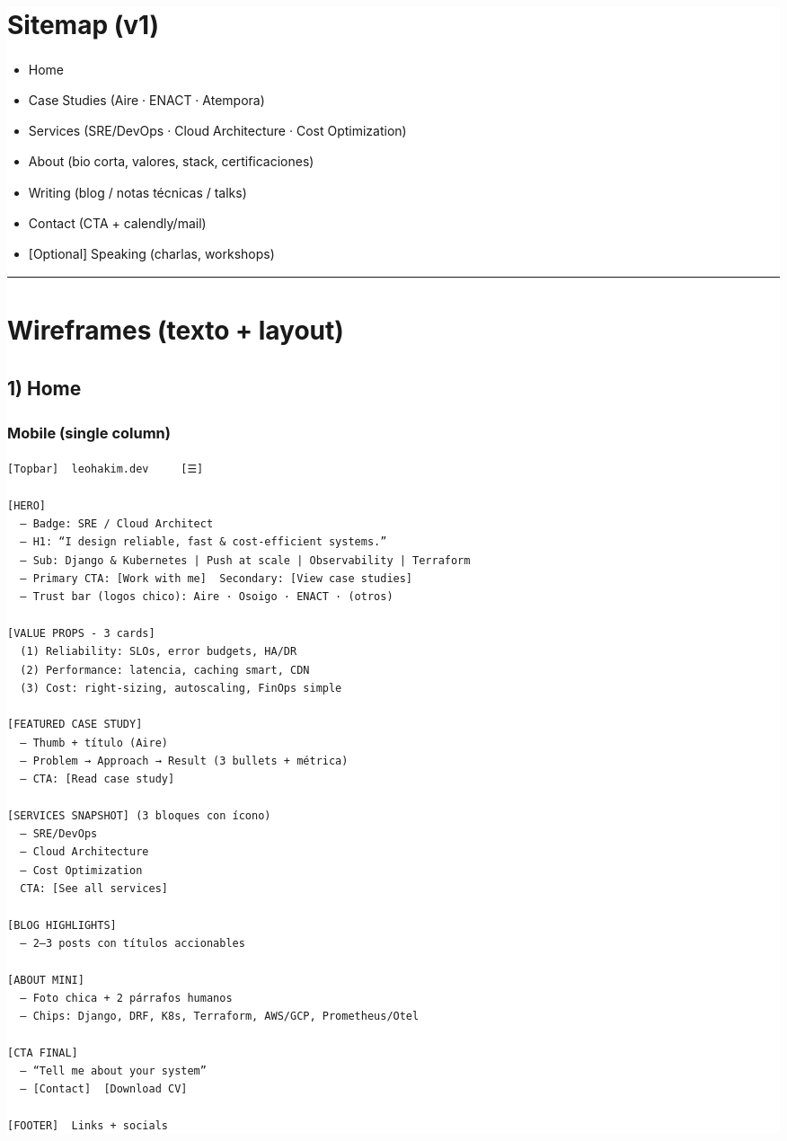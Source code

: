 # Sitemap (v1)

- Home
    
- Case Studies (Aire · ENACT · Atempora)
    
- Services (SRE/DevOps · Cloud Architecture · Cost Optimization)
    
- About (bio corta, valores, stack, certificaciones)
    
- Writing (blog / notas técnicas / talks)
    
- Contact (CTA + calendly/mail)
    
- [Optional] Speaking (charlas, workshops)
    

---

# Wireframes (texto + layout)

## 1) Home

### Mobile (single column)

```less
[Topbar]  leohakim.dev     [☰]

[HERO]
  — Badge: SRE / Cloud Architect
  — H1: “I design reliable, fast & cost-efficient systems.”
  — Sub: Django & Kubernetes | Push at scale | Observability | Terraform
  — Primary CTA: [Work with me]  Secondary: [View case studies]
  — Trust bar (logos chico): Aire · Osoigo · ENACT · (otros)

[VALUE PROPS - 3 cards]
  (1) Reliability: SLOs, error budgets, HA/DR
  (2) Performance: latencia, caching smart, CDN
  (3) Cost: right-sizing, autoscaling, FinOps simple

[FEATURED CASE STUDY]
  — Thumb + título (Aire)
  — Problem → Approach → Result (3 bullets + métrica)
  — CTA: [Read case study]

[SERVICES SNAPSHOT] (3 bloques con ícono)
  — SRE/DevOps
  — Cloud Architecture
  — Cost Optimization
  CTA: [See all services]

[BLOG HIGHLIGHTS]
  — 2–3 posts con títulos accionables

[ABOUT MINI]
  — Foto chica + 2 párrafos humanos
  — Chips: Django, DRF, K8s, Terraform, AWS/GCP, Prometheus/Otel

[CTA FINAL]
  — “Tell me about your system”
  — [Contact]  [Download CV]
  
[FOOTER]  Links + socials

```